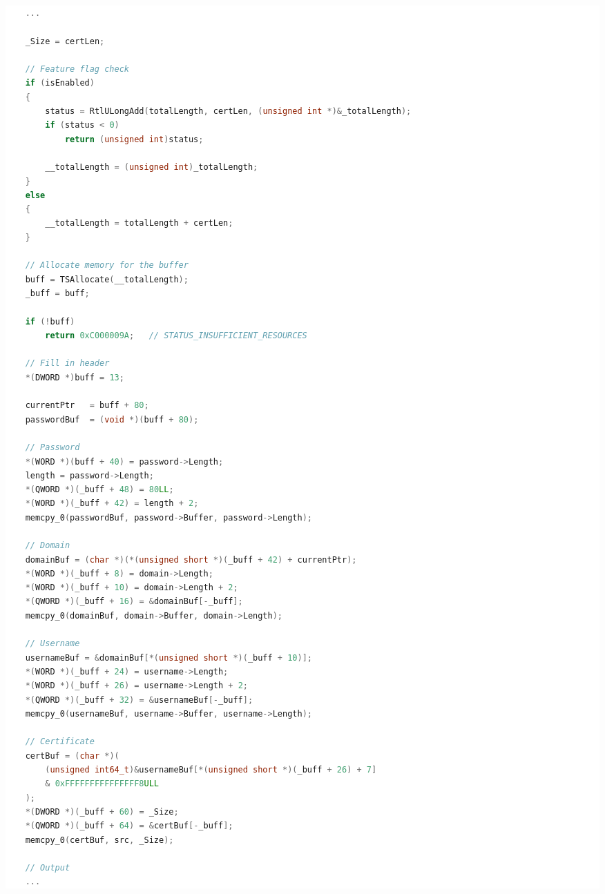 ```c {26-33}
    ...

    _Size = certLen;

    // Feature flag check
    if (isEnabled)
    {
        status = RtlULongAdd(totalLength, certLen, (unsigned int *)&_totalLength);
        if (status < 0)
            return (unsigned int)status;

        __totalLength = (unsigned int)_totalLength;
    }
    else
    {
        __totalLength = totalLength + certLen;
    }

    // Allocate memory for the buffer
    buff = TSAllocate(__totalLength);
    _buff = buff;

    if (!buff)
        return 0xC000009A;   // STATUS_INSUFFICIENT_RESOURCES

    // Fill in header
    *(DWORD *)buff = 13;

    currentPtr   = buff + 80;
    passwordBuf  = (void *)(buff + 80);

    // Password
    *(WORD *)(buff + 40) = password->Length;
    length = password->Length;
    *(QWORD *)(_buff + 48) = 80LL;
    *(WORD *)(_buff + 42) = length + 2;
    memcpy_0(passwordBuf, password->Buffer, password->Length);

    // Domain
    domainBuf = (char *)(*(unsigned short *)(_buff + 42) + currentPtr);
    *(WORD *)(_buff + 8) = domain->Length;
    *(WORD *)(_buff + 10) = domain->Length + 2;
    *(QWORD *)(_buff + 16) = &domainBuf[-_buff];
    memcpy_0(domainBuf, domain->Buffer, domain->Length);

    // Username
    usernameBuf = &domainBuf[*(unsigned short *)(_buff + 10)];
    *(WORD *)(_buff + 24) = username->Length;
    *(WORD *)(_buff + 26) = username->Length + 2;
    *(QWORD *)(_buff + 32) = &usernameBuf[-_buff];
    memcpy_0(usernameBuf, username->Buffer, username->Length);

    // Certificate
    certBuf = (char *)(
        (unsigned int64_t)&usernameBuf[*(unsigned short *)(_buff + 26) + 7]
        & 0xFFFFFFFFFFFFFFF8ULL
    );
    *(DWORD *)(_buff + 60) = _Size;
    *(QWORD *)(_buff + 64) = &certBuf[-_buff];
    memcpy_0(certBuf, src, _Size);

    // Output
    ...
```
